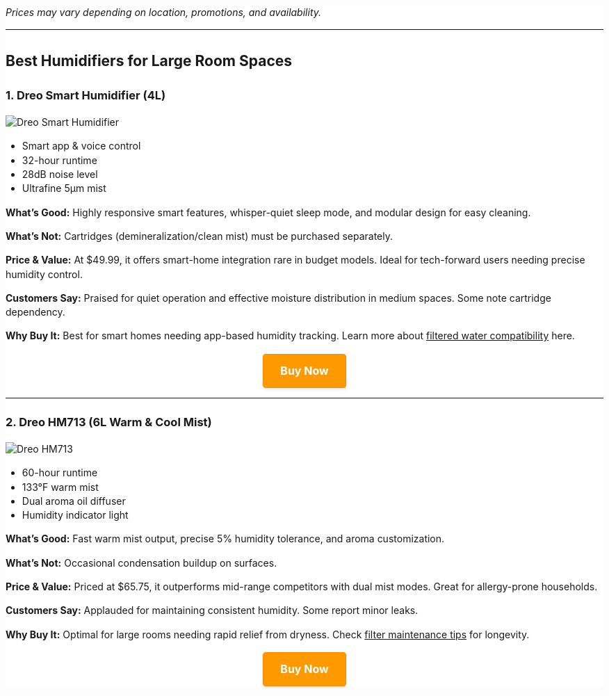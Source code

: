 </body>
</html>
<i>Prices may vary depending on location, promotions, and availability.</i><hr><html>
  <h2>Best Humidifiers for Large Room Spaces</h2>
  
  <h3>1. Dreo Smart Humidifier (4L)</h3>
  <img src="https://5starchoices.com/wp-content/uploads/2025/02/71YA10zJsFL._AC_SL1500.jpg" alt="Dreo Smart Humidifier" width="300">
  <ul>
    <li>Smart app & voice control</li>
    <li>32-hour runtime</li>
    <li>28dB noise level</li>
    <li>Ultrafine 5μm mist</li>
  </ul>
  <p><strong>What’s Good:</strong> Highly responsive smart features, whisper-quiet sleep mode, and modular design for easy cleaning.</p>
  <p><strong>What’s Not:</strong> Cartridges (demineralization/clean mist) must be purchased separately.</p>
  <p><strong>Price & Value:</strong> At $49.99, it offers smart-home integration rare in budget models. Ideal for tech-forward users needing precise humidity control.</p>
  <p><strong>Customers Say:</strong> Praised for quiet operation and effective moisture distribution in medium spaces. Some note cartridge dependency.</p>
  <p><strong>Why Buy It:</strong> Best for smart homes needing app-based humidity tracking. Learn more about <a href="https://5starchoices.com/can-i-use-purified-water-in-my-humidifier/">filtered water compatibility</a> here.</p>
  <div style="width:100%;min-height:25px;margin-top:15px;text-align:center">
    <a href="https://www.kqzyfj.com/click-101298825-15331933?url=https%3A%2F%2Fwww.dreo.com%2Fcollections%2Fhumidifiers" style="display:inline-block;padding:12px 24px;background-color:#FF9900;color:#FFFFFF;text-decoration:none;font-weight:700;font-size:16px;border-radius:4px;transition:all 0.3s ease;border:1px solid #FF8800;box-shadow:0 2px 4px rgba(0,0,0,0.1)" onmouseover="this.style.backgroundColor='#FF8800';this.style.transform='translateY(-1px)';this.style.boxShadow='0 4px 6px rgba(0,0,0,0.15)'" onmouseout="this.style.backgroundColor='#FF9900';this.style.transform='none';this.style.boxShadow='0 2px 4px rgba(0,0,0,0.1)'" onmousedown="this.style.transform='translateY(0)';this.style.boxShadow='0 1px 2px rgba(0,0,0,0.1)'"><strong>Buy Now</strong></a>
  </div>
  <hr />
  
  <h3>2. Dreo HM713 (6L Warm & Cool Mist)</h3>
  <img src="https://5starchoices.com/wp-content/uploads/2025/02/71askYqCLTL._AC_SX569.jpg" alt="Dreo HM713" width="300">
  <ul>
    <li>60-hour runtime</li>
    <li>133°F warm mist</li>
    <li>Dual aroma oil diffuser</li>
    <li>Humidity indicator light</li>
  </ul>
  <p><strong>What’s Good:</strong> Fast warm mist output, precise 5% humidity tolerance, and aroma customization.</p>
  <p><strong>What’s Not:</strong> Occasional condensation buildup on surfaces.</p>
  <p><strong>Price & Value:</strong> Priced at $65.75, it outperforms mid-range competitors with dual mist modes. Great for allergy-prone households.</p>
  <p><strong>Customers Say:</strong> Applauded for maintaining consistent humidity. Some report minor leaks.</p>
  <p><strong>Why Buy It:</strong> Optimal for large rooms needing rapid relief from dryness. Check <a href="https://5starchoices.com/how-often-to-change-humidifier-filter/">filter maintenance tips</a> for longevity.</p>
  <div style="width:100%;min-height:25px;margin-top:15px;text-align:center">
    <a href="https://www.kqzyfj.com/click-101298825-15331933?url=https%3A%2F%2Fwww.dreo.com%2Fcollections%2Fhumidifiers" style="display:inline-block;padding:12px 24px;background-color:#FF9900;color:#FFFFFF;text-decoration:none;font-weight:700;font-size:16px;border-radius:4px;transition:all 0.3s ease;border:1px solid #FF8800;box-shadow:0 2px 4px rgba(0,0,0,0.1)" onmouseover="this.style.backgroundColor='#FF8800';this.style.transform='translateY(-1px)';this.style.boxShadow='0 4px 6px rgba(0,0,0,0.15)'" onmouseout="this.style.backgroundColor='#FF9900';this.style.transform='none';this.style.boxShadow='0 2px 4px rgba(0,0,0,0.1)'" onmousedown="this.style.transform='translateY(0)';this.style.boxShadow='0 1px 2px rgba(0,0,0,0.1)'"><strong>Buy Now</strong></a>
